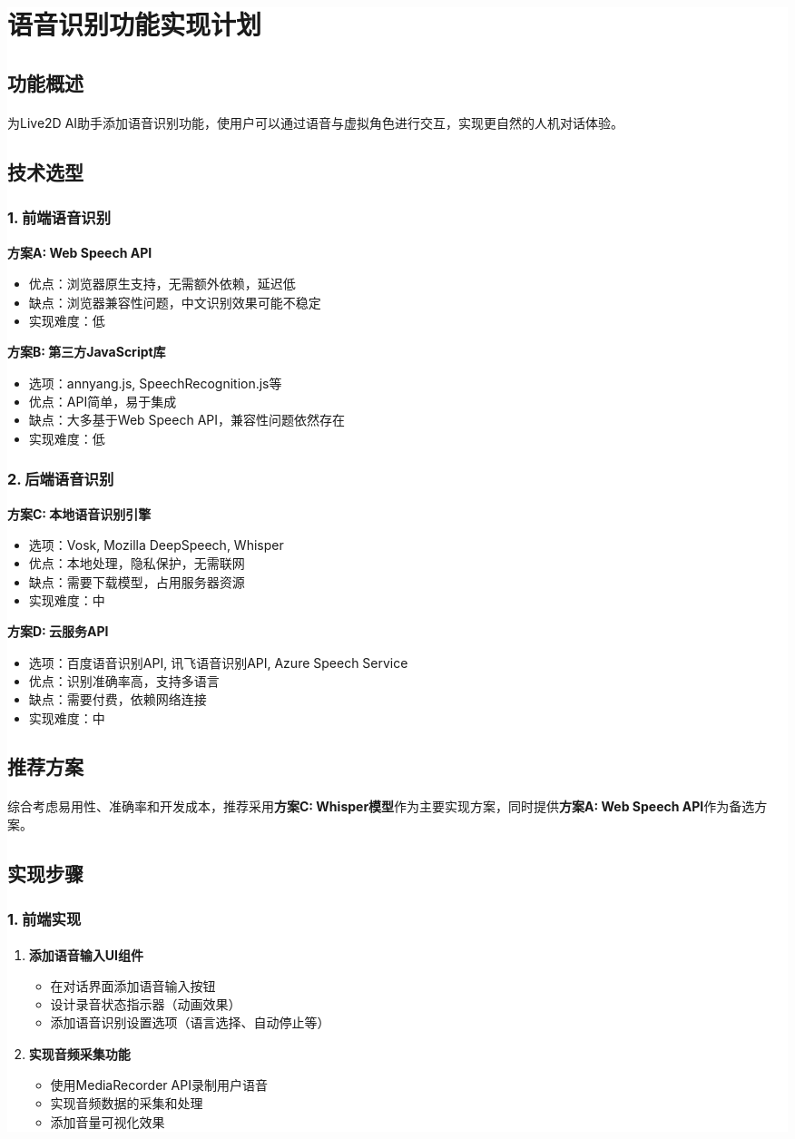 # 语音识别功能实现计划

## 功能概述

为Live2D AI助手添加语音识别功能，使用户可以通过语音与虚拟角色进行交互，实现更自然的人机对话体验。

## 技术选型

### 1. 前端语音识别

**方案A: Web Speech API**
- 优点：浏览器原生支持，无需额外依赖，延迟低
- 缺点：浏览器兼容性问题，中文识别效果可能不稳定
- 实现难度：低

**方案B: 第三方JavaScript库**
- 选项：annyang.js, SpeechRecognition.js等
- 优点：API简单，易于集成
- 缺点：大多基于Web Speech API，兼容性问题依然存在
- 实现难度：低

### 2. 后端语音识别

**方案C: 本地语音识别引擎**
- 选项：Vosk, Mozilla DeepSpeech, Whisper
- 优点：本地处理，隐私保护，无需联网
- 缺点：需要下载模型，占用服务器资源
- 实现难度：中

**方案D: 云服务API**
- 选项：百度语音识别API, 讯飞语音识别API, Azure Speech Service
- 优点：识别准确率高，支持多语言
- 缺点：需要付费，依赖网络连接
- 实现难度：中

## 推荐方案

综合考虑易用性、准确率和开发成本，推荐采用**方案C: Whisper模型**作为主要实现方案，同时提供**方案A: Web Speech API**作为备选方案。

## 实现步骤

### 1. 前端实现

1. **添加语音输入UI组件**
   - 在对话界面添加语音输入按钮
   - 设计录音状态指示器（动画效果）
   - 添加语音识别设置选项（语言选择、自动停止等）

2. **实现音频采集功能**
   - 使用MediaRecorder API录制用户语音
   - 实现音频数据的采集和处理
   - 添加音量可视化效果
